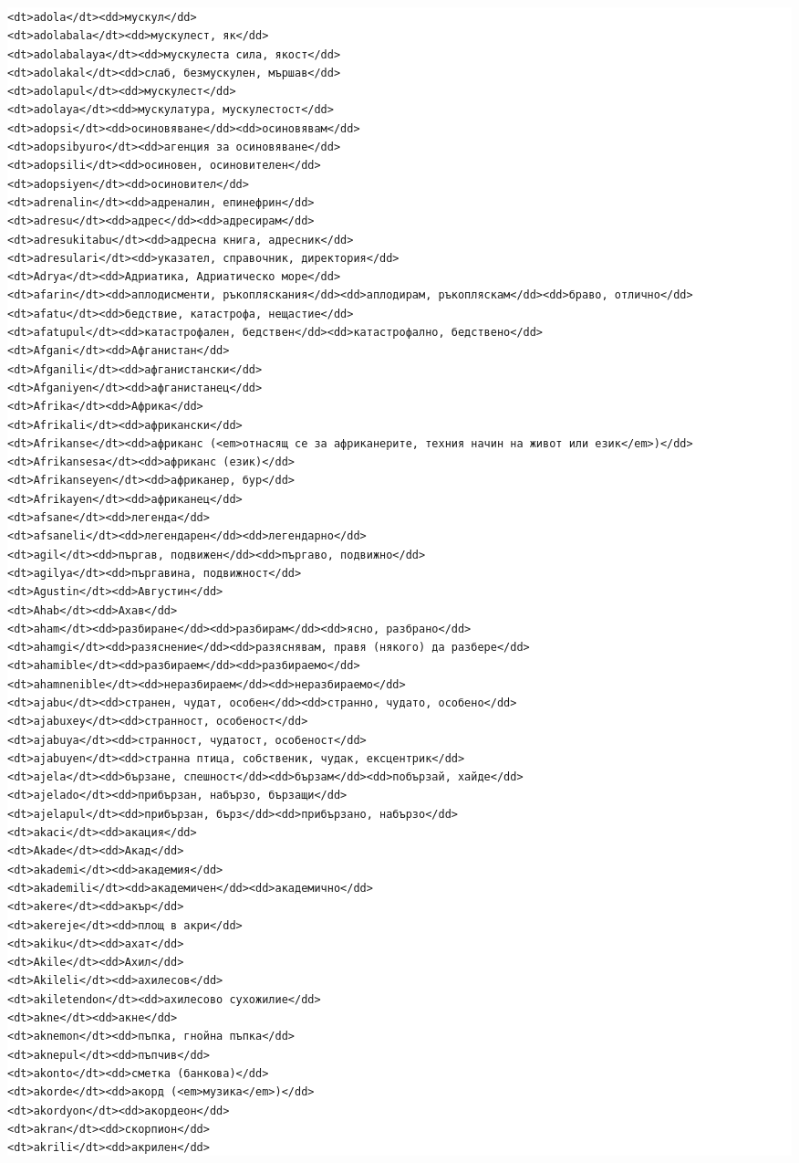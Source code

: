     <dt>adola</dt><dd>мускул</dd>
    <dt>adolabala</dt><dd>мускулест, як</dd>
    <dt>adolabalaya</dt><dd>мускулеста сила, якост</dd>
    <dt>adolakal</dt><dd>слаб, безмускулен, мършав</dd>
    <dt>adolapul</dt><dd>мускулест</dd>
    <dt>adolaya</dt><dd>мускулатура, мускулестост</dd>
    <dt>adopsi</dt><dd>осиновяване</dd><dd>осиновявам</dd>
    <dt>adopsibyuro</dt><dd>агенция за осиновяване</dd>
    <dt>adopsili</dt><dd>осиновен, осиновителен</dd>
    <dt>adopsiyen</dt><dd>осиновител</dd>
    <dt>adrenalin</dt><dd>адреналин, епинефрин</dd>
    <dt>adresu</dt><dd>адрес</dd><dd>адресирам</dd>
    <dt>adresukitabu</dt><dd>адресна книга, адресник</dd>
    <dt>adresulari</dt><dd>указател, справочник, директория</dd>
    <dt>Adrya</dt><dd>Адриатика, Адриатическо море</dd>
    <dt>afarin</dt><dd>аплодисменти, ръкопляскания</dd><dd>аплодирам, ръкопляскам</dd><dd>браво, отлично</dd>
    <dt>afatu</dt><dd>бедствие, катастрофа, нещастие</dd>
    <dt>afatupul</dt><dd>катастрофален, бедствен</dd><dd>катастрофално, бедствено</dd>
    <dt>Afgani</dt><dd>Афганистан</dd>
    <dt>Afganili</dt><dd>афганистански</dd>
    <dt>Afganiyen</dt><dd>афганистанец</dd>
    <dt>Afrika</dt><dd>Африка</dd>
    <dt>Afrikali</dt><dd>африкански</dd>
    <dt>Afrikanse</dt><dd>африканс (<em>отнасящ се за африканерите, техния начин на живот или език</em>)</dd>
    <dt>Afrikansesa</dt><dd>африканс (език)</dd>
    <dt>Afrikanseyen</dt><dd>африканер, бур</dd>
    <dt>Afrikayen</dt><dd>африканец</dd>
    <dt>afsane</dt><dd>легенда</dd>
    <dt>afsaneli</dt><dd>легендарен</dd><dd>легендарно</dd>
    <dt>agil</dt><dd>пъргав, подвижен</dd><dd>пъргаво, подвижно</dd>
    <dt>agilya</dt><dd>пъргавина, подвижност</dd>
    <dt>Agustin</dt><dd>Августин</dd>
    <dt>Ahab</dt><dd>Ахав</dd>
    <dt>aham</dt><dd>разбиране</dd><dd>разбирам</dd><dd>ясно, разбрано</dd>
    <dt>ahamgi</dt><dd>разяснение</dd><dd>разяснявам, правя (някого) да разбере</dd>
    <dt>ahamible</dt><dd>разбираем</dd><dd>разбираемо</dd>
    <dt>ahamnenible</dt><dd>неразбираем</dd><dd>неразбираемо</dd>
    <dt>ajabu</dt><dd>странен, чудат, особен</dd><dd>странно, чудато, особено</dd>
    <dt>ajabuxey</dt><dd>странност, особеност</dd>
    <dt>ajabuya</dt><dd>странност, чудатост, особеност</dd>
    <dt>ajabuyen</dt><dd>странна птица, собственик, чудак, ексцентрик</dd>
    <dt>ajela</dt><dd>бързане, спешност</dd><dd>бързам</dd><dd>побързай, хайде</dd>
    <dt>ajelado</dt><dd>прибързан, набързо, бързащи</dd>
    <dt>ajelapul</dt><dd>прибързан, бърз</dd><dd>прибързано, набързо</dd>
    <dt>akaci</dt><dd>акация</dd>
    <dt>Akade</dt><dd>Акад</dd>
    <dt>akademi</dt><dd>академия</dd>
    <dt>akademili</dt><dd>академичен</dd><dd>академично</dd>
    <dt>akere</dt><dd>акър</dd>
    <dt>akereje</dt><dd>площ в акри</dd>
    <dt>akiku</dt><dd>ахат</dd>
    <dt>Akile</dt><dd>Ахил</dd>
    <dt>Akileli</dt><dd>ахилесов</dd>
    <dt>akiletendon</dt><dd>ахилесово сухожилие</dd>
    <dt>akne</dt><dd>акне</dd>
    <dt>aknemon</dt><dd>пъпка, гнойна пъпка</dd>
    <dt>aknepul</dt><dd>пъпчив</dd>
    <dt>akonto</dt><dd>сметка (банкова)</dd>
    <dt>akorde</dt><dd>акорд (<em>музика</em>)</dd>
    <dt>akordyon</dt><dd>акордеон</dd>
    <dt>akran</dt><dd>скорпион</dd>
    <dt>akrili</dt><dd>акрилен</dd>